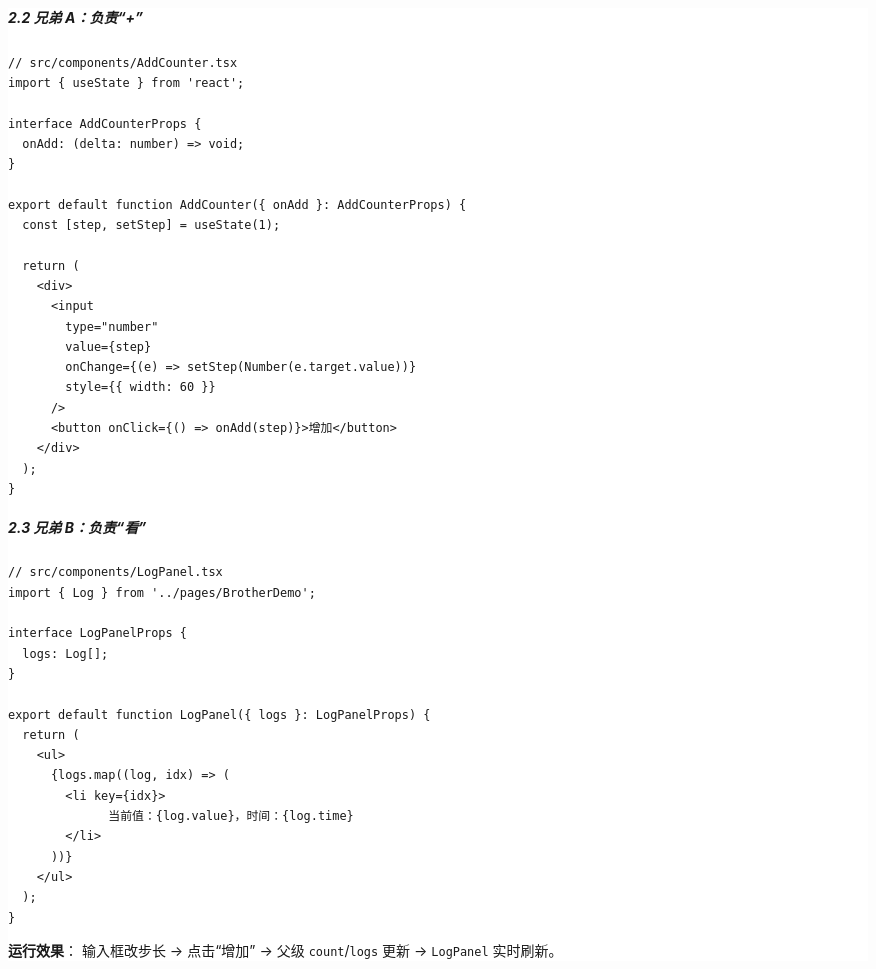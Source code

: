 ```tsx
```

##### 2.2 兄弟 A：负责“+”

```tsx
// src/components/AddCounter.tsx
import { useState } from 'react';

interface AddCounterProps {
  onAdd: (delta: number) => void;
}

export default function AddCounter({ onAdd }: AddCounterProps) {
  const [step, setStep] = useState(1);

  return (
    <div>
      <input
        type="number"
        value={step}
        onChange={(e) => setStep(Number(e.target.value))}
        style={{ width: 60 }}
      />
      <button onClick={() => onAdd(step)}>增加</button>
    </div>
  );
}
```

##### 2.3 兄弟 B：负责“看”

```tsx
// src/components/LogPanel.tsx
import { Log } from '../pages/BrotherDemo';

interface LogPanelProps {
  logs: Log[];
}

export default function LogPanel({ logs }: LogPanelProps) {
  return (
    <ul>
      {logs.map((log, idx) => (
        <li key={idx}>
              当前值：{log.value}，时间：{log.time}
        </li>
      ))}
    </ul>
  );
}
```

**运行效果**：
输入框改步长 → 点击“增加” → 父级 `count`/`logs` 更新 → `LogPanel` 实时刷新。
